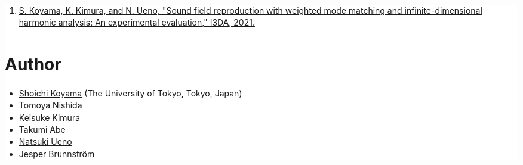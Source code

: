 1. [S. Koyama, K. Kimura, and N. Ueno, "Sound field reproduction with weighted mode matching and infinite-dimensional harmonic analysis: An experimental evaluation," I3DA, 2021.](https://www.researchgate.net/profile/Shoichi-Koyama-2/publication/354478478_Sound_Field_Reproduction_With_Weighted_Mode_Matching_and_Infinite-Dimensional_Harmonic_Analysis_An_Experimental_Evaluation/links/613a9cdc2712181801ce4824/Sound-Field-Reproduction-With-Weighted-Mode-Matching-and-Infinite-Dimensional-Harmonic-Analysis-An-Experimental-Evaluation.pdf?_sg%5B0%5D=lBYqbc_ecwiNZRG_p8VqOoZO4y9xL4sjNnvCXWylKcR2B9ooLyp5t9f-oai7l51GDM9em8duOP8JOl74p0Pbpg.6Df_2Y56VjF6HP61RaoDdc06H2XrI1DepARmzH50DFdmrW1pm-EVEAXdsP0lPDH7TUQsNHB0H7qYyqtLVTfpIg&_sg%5B1%5D=nzwVn7FJK_1kS0TtiwSlEIBvRDD9-3Hs2Rwgc_aKbY3gtPG9oS61CKHXMVYjh977so7Llj6khqUzkdCdFAbgEbkLNVAYU4JF5cOgUnBw_7bE.6Df_2Y56VjF6HP61RaoDdc06H2XrI1DepARmzH50DFdmrW1pm-EVEAXdsP0lPDH7TUQsNHB0H7qYyqtLVTfpIg&_iepl=)

# Author
- [Shoichi Koyama](https://www.sh01.org) (The University of Tokyo, Tokyo, Japan)
- Tomoya Nishida
- Keisuke Kimura
- Takumi Abe
- [Natsuki Ueno](https://natsuenono.github.io/)
- Jesper Brunnström
 
